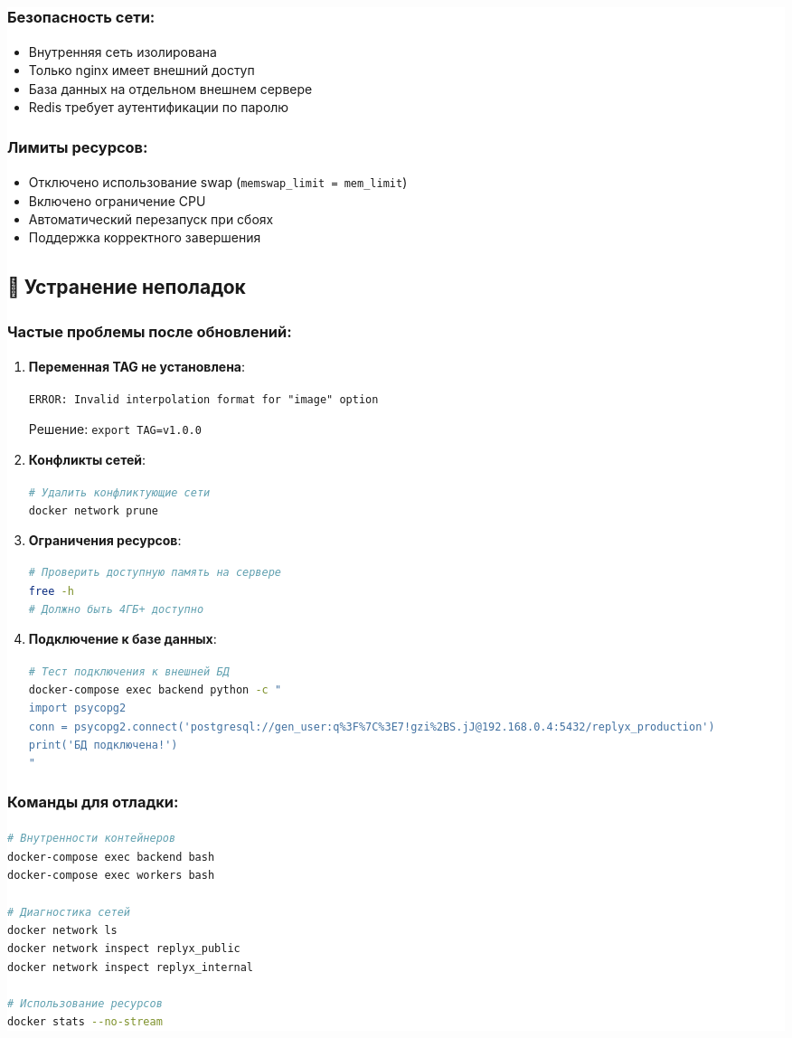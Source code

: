 ### Безопасность сети:
- Внутренняя сеть изолирована
- Только nginx имеет внешний доступ
- База данных на отдельном внешнем сервере
- Redis требует аутентификации по паролю

### Лимиты ресурсов:
- Отключено использование swap (`memswap_limit = mem_limit`)
- Включено ограничение CPU
- Автоматический перезапуск при сбоях
- Поддержка корректного завершения

## 🚨 Устранение неполадок

### Частые проблемы после обновлений:

1. **Переменная TAG не установлена**:
   ```
   ERROR: Invalid interpolation format for "image" option
   ```
   Решение: `export TAG=v1.0.0`

2. **Конфликты сетей**:
   ```bash
   # Удалить конфликтующие сети
   docker network prune
   ```

3. **Ограничения ресурсов**:
   ```bash
   # Проверить доступную память на сервере
   free -h
   # Должно быть 4ГБ+ доступно
   ```

4. **Подключение к базе данных**:
   ```bash
   # Тест подключения к внешней БД
   docker-compose exec backend python -c "
   import psycopg2
   conn = psycopg2.connect('postgresql://gen_user:q%3F%7C%3E7!gzi%2BS.jJ@192.168.0.4:5432/replyx_production')
   print('БД подключена!')
   "
   ```

### Команды для отладки:
```bash
# Внутренности контейнеров
docker-compose exec backend bash
docker-compose exec workers bash

# Диагностика сетей
docker network ls
docker network inspect replyx_public
docker network inspect replyx_internal

# Использование ресурсов
docker stats --no-stream
```
